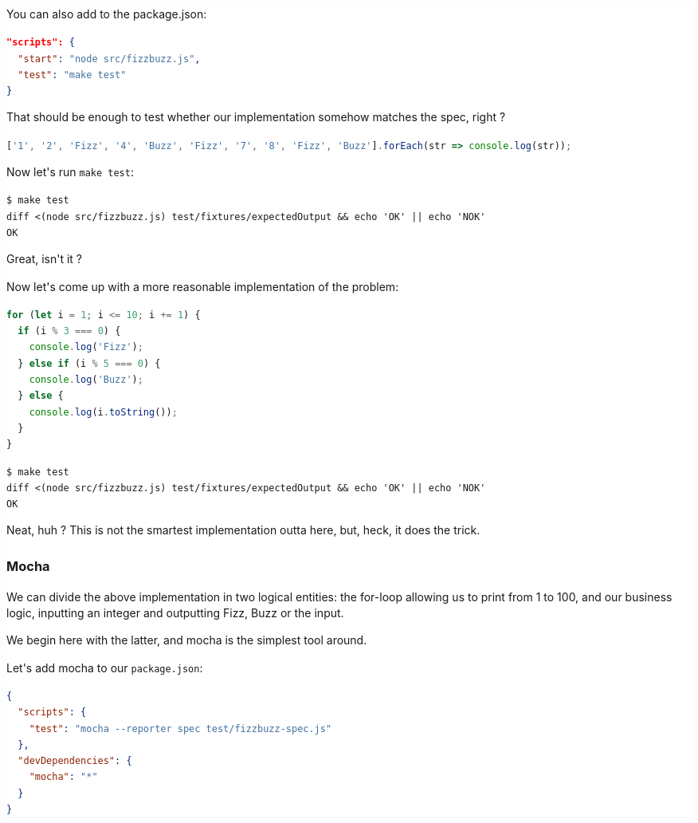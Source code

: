 You can also add to the package.json:

```json
"scripts": {
  "start": "node src/fizzbuzz.js",
  "test": "make test"
}
```

That should be enough to test whether our implementation somehow matches the spec, right ?

```js
['1', '2', 'Fizz', '4', 'Buzz', 'Fizz', '7', '8', 'Fizz', 'Buzz'].forEach(str => console.log(str));
```

Now let's run `make test`:
```
$ make test
diff <(node src/fizzbuzz.js) test/fixtures/expectedOutput && echo 'OK' || echo 'NOK'
OK
```

Great, isn't it ?

Now let's come up with a more reasonable implementation of the problem:

```js
for (let i = 1; i <= 10; i += 1) {
  if (i % 3 === 0) {
    console.log('Fizz');
  } else if (i % 5 === 0) {
    console.log('Buzz');
  } else {
    console.log(i.toString());
  }
}
```

```
$ make test
diff <(node src/fizzbuzz.js) test/fixtures/expectedOutput && echo 'OK' || echo 'NOK'
OK
```

Neat, huh ? This is not the smartest implementation outta here, but, heck, it does the trick.

### Mocha

We can divide the above implementation in two logical entities: the for-loop allowing us to print from 1 to 100, and our business logic, inputting an integer and outputting Fizz, Buzz or the input.

We begin here with the latter, and mocha is the simplest tool around.

Let's add mocha to our `package.json`:

```json
{
  "scripts": {
    "test": "mocha --reporter spec test/fizzbuzz-spec.js"
  },
  "devDependencies": {
    "mocha": "*"
  }
}
```
